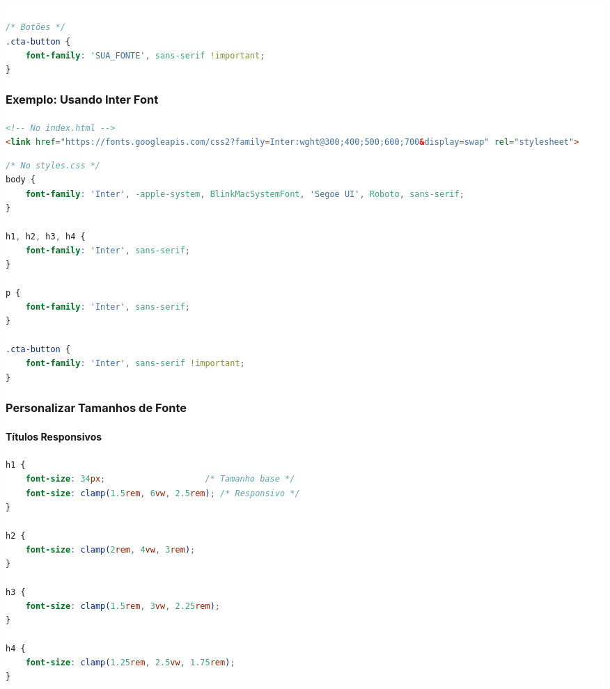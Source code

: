 ```css

/* Botões */
.cta-button {
    font-family: 'SUA_FONTE', sans-serif !important;
}
```

### Exemplo: Usando Inter Font

```html
<!-- No index.html -->
<link href="https://fonts.googleapis.com/css2?family=Inter:wght@300;400;500;600;700&display=swap" rel="stylesheet">
```

```css
/* No styles.css */
body {
    font-family: 'Inter', -apple-system, BlinkMacSystemFont, 'Segoe UI', Roboto, sans-serif;
}

h1, h2, h3, h4 {
    font-family: 'Inter', sans-serif;
}

p {
    font-family: 'Inter', sans-serif;
}

.cta-button {
    font-family: 'Inter', sans-serif !important;
}
```

### Personalizar Tamanhos de Fonte

#### Títulos Responsivos

```css
h1 {
    font-size: 34px;                    /* Tamanho base */
    font-size: clamp(1.5rem, 6vw, 2.5rem); /* Responsivo */
}

h2 {
    font-size: clamp(2rem, 4vw, 3rem);
}

h3 {
    font-size: clamp(1.5rem, 3vw, 2.25rem);
}

h4 {
    font-size: clamp(1.25rem, 2.5vw, 1.75rem);
}
```
